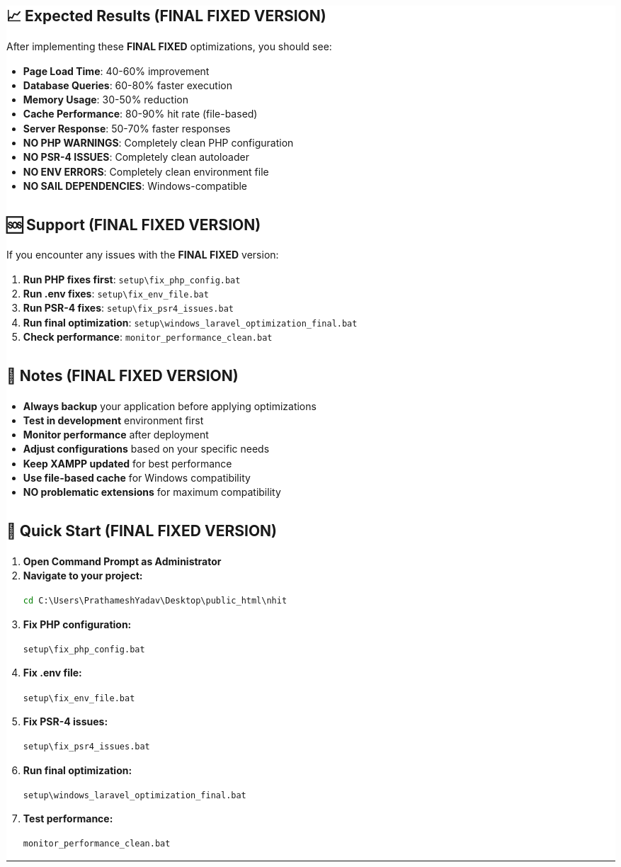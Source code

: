 ## 📈 **Expected Results (FINAL FIXED VERSION)**

After implementing these **FINAL FIXED** optimizations, you should see:

- **Page Load Time**: 40-60% improvement
- **Database Queries**: 60-80% faster execution
- **Memory Usage**: 30-50% reduction
- **Cache Performance**: 80-90% hit rate (file-based)
- **Server Response**: 50-70% faster responses
- **NO PHP WARNINGS**: Completely clean PHP configuration
- **NO PSR-4 ISSUES**: Completely clean autoloader
- **NO ENV ERRORS**: Completely clean environment file
- **NO SAIL DEPENDENCIES**: Windows-compatible

## 🆘 **Support (FINAL FIXED VERSION)**

If you encounter any issues with the **FINAL FIXED** version:

1. **Run PHP fixes first**: `setup\fix_php_config.bat`
2. **Run .env fixes**: `setup\fix_env_file.bat`
3. **Run PSR-4 fixes**: `setup\fix_psr4_issues.bat`
4. **Run final optimization**: `setup\windows_laravel_optimization_final.bat`
5. **Check performance**: `monitor_performance_clean.bat`

## 📝 **Notes (FINAL FIXED VERSION)**

- **Always backup** your application before applying optimizations
- **Test in development** environment first
- **Monitor performance** after deployment
- **Adjust configurations** based on your specific needs
- **Keep XAMPP updated** for best performance
- **Use file-based cache** for Windows compatibility
- **NO problematic extensions** for maximum compatibility

## 🎯 **Quick Start (FINAL FIXED VERSION)**

1. **Open Command Prompt as Administrator**
2. **Navigate to your project:**
   ```cmd
   cd C:\Users\PrathameshYadav\Desktop\public_html\nhit
   ```
3. **Fix PHP configuration:**
   ```cmd
   setup\fix_php_config.bat
   ```
4. **Fix .env file:**
   ```cmd
   setup\fix_env_file.bat
   ```
5. **Fix PSR-4 issues:**
   ```cmd
   setup\fix_psr4_issues.bat
   ```
6. **Run final optimization:**
   ```cmd
   setup\windows_laravel_optimization_final.bat
   ```
7. **Test performance:**
   ```cmd
   monitor_performance_clean.bat
   ```

---